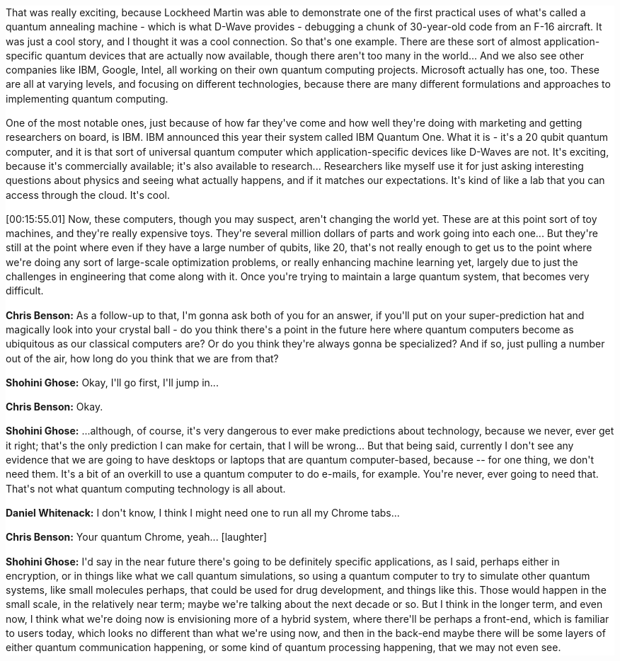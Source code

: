 That was really exciting, because Lockheed Martin was able to demonstrate one of the first practical uses of what's called a quantum annealing machine - which is what D-Wave provides - debugging a chunk of 30-year-old code from an F-16 aircraft. It was just a cool story, and I thought it was a cool connection. So that's one example. There are these sort of almost application-specific quantum devices that are actually now available, though there aren't too many in the world... And we also see other companies like IBM, Google, Intel, all working on their own quantum computing projects. Microsoft actually has one, too. These are all at varying levels, and focusing on different technologies, because there are many different formulations and approaches to implementing quantum computing.

One of the most notable ones, just because of how far they've come and how well they're doing with marketing and getting researchers on board, is IBM. IBM announced this year their system called IBM Quantum One. What it is - it's a 20 qubit quantum computer, and it is that sort of universal quantum computer which application-specific devices like D-Waves are not. It's exciting, because it's commercially available; it's also available to research... Researchers like myself use it for just asking interesting questions about physics and seeing what actually happens, and if it matches our expectations. It's kind of like a lab that you can access through the cloud. It's cool.

\[00:15:55.01\] Now, these computers, though you may suspect, aren't changing the world yet. These are at this point sort of toy machines, and they're really expensive toys. They're several million dollars of parts and work going into each one... But they're still at the point where even if they have a large number of qubits, like 20, that's not really enough to get us to the point where we're doing any sort of large-scale optimization problems, or really enhancing machine learning yet, largely due to just the challenges in engineering that come along with it. Once you're trying to maintain a large quantum system, that becomes very difficult.

**Chris Benson:** As a follow-up to that, I'm gonna ask both of you for an answer, if you'll put on your super-prediction hat and magically look into your crystal ball - do you think there's a point in the future here where quantum computers become as ubiquitous as our classical computers are? Or do you think they're always gonna be specialized? And if so, just pulling a number out of the air, how long do you think that we are from that?

**Shohini Ghose:** Okay, I'll go first, I'll jump in...

**Chris Benson:** Okay.

**Shohini Ghose:** ...although, of course, it's very dangerous to ever make predictions about technology, because we never, ever get it right; that's the only prediction I can make for certain, that I will be wrong... But that being said, currently I don't see any evidence that we are going to have desktops or laptops that are quantum computer-based, because -- for one thing, we don't need them. It's a bit of an overkill to use a quantum computer to do e-mails, for example. You're never, ever going to need that. That's not what quantum computing technology is all about.

**Daniel Whitenack:** I don't know, I think I might need one to run all my Chrome tabs...

**Chris Benson:** Your quantum Chrome, yeah... \[laughter\]

**Shohini Ghose:** I'd say in the near future there's going to be definitely specific applications, as I said, perhaps either in encryption, or in things like what we call quantum simulations, so using a quantum computer to try to simulate other quantum systems, like small molecules perhaps, that could be used for drug development, and things like this. Those would happen in the small scale, in the relatively near term; maybe we're talking about the next decade or so. But I think in the longer term, and even now, I think what we're doing now is envisioning more of a hybrid system, where there'll be perhaps a front-end, which is familiar to users today, which looks no different than what we're using now, and then in the back-end maybe there will be some layers of either quantum communication happening, or some kind of quantum processing happening, that we may not even see.
